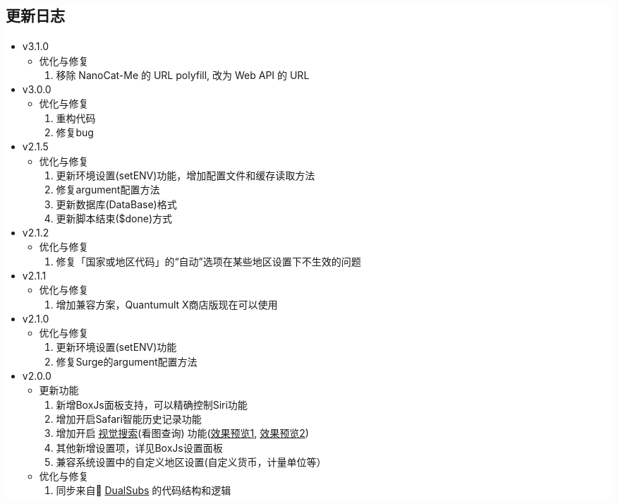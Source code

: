 ## 更新日志
* v3.1.0
  * 优化与修复
    1. 移除 NanoCat-Me 的 URL polyfill, 改为 Web API 的 URL 
* v3.0.0
  * 优化与修复
    1. 重构代码
    2. 修复bug
* v2.1.5
  * 优化与修复
    1. 更新环境设置(setENV)功能，增加配置文件和缓存读取方法
    2. 修复argument配置方法
    3. 更新数据库(DataBase)格式
    4. 更新脚本结束($done)方式
* v2.1.2
  * 优化与修复
    1. 修复「国家或地区代码」的“自动”选项在某些地区设置下不生效的问题
* v2.1.1
  * 优化与修复
    1. 增加兼容方案，Quantumult X商店版现在可以使用
* v2.1.0
  * 优化与修复
    1. 更新环境设置(setENV)功能
    2. 修复Surge的argument配置方法
* v2.0.0
  * 更新功能
    1. 新增BoxJs面板支持，可以精确控制Siri功能
    2. 增加开启Safari智能历史记录功能
    3. 增加开启 [视觉搜索](https://support.apple.com/zh-cn/guide/iphone/iph37fdd714b/ios)(看图查询) 功能([效果预览1](https://t.me/GetSomeFriesChannel/65), [效果预览2](https://t.me/GetSomeFriesChannel/96))
    4. 其他新增设置项，详见BoxJs设置面板
    5. 兼容系统设置中的自定义地区设置(自定义货币，计量单位等）
  * 优化与修复
    1. 同步来自🍿️ [DualSubs](https://t.me/GetSomeFriesChannel/61) 的代码结构和逻辑
